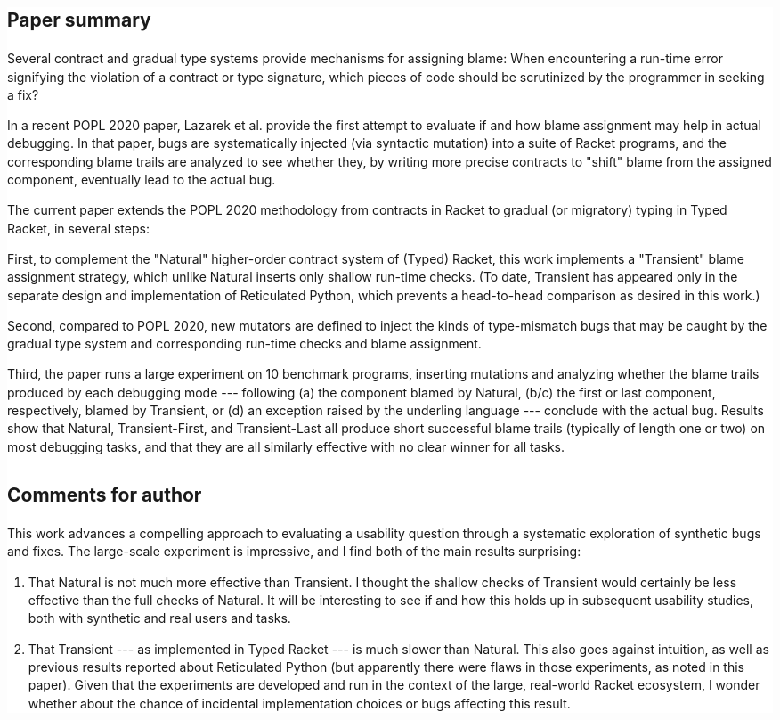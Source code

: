 Paper summary
-------------
Several contract and gradual type systems provide mechanisms for
assigning blame: When encountering a run-time error signifying the
violation of a contract or type signature, which pieces of code should
be scrutinized by the programmer in seeking a fix?

In a recent POPL 2020 paper, Lazarek et al. provide the first attempt
to evaluate if and how blame assignment may help in actual debugging.
In that paper, bugs are systematically injected (via syntactic
mutation) into a suite of Racket programs, and the corresponding blame
trails are analyzed to see whether they, by writing more precise
contracts to "shift" blame from the assigned component, eventually
lead to the actual bug.

The current paper extends the POPL 2020 methodology from contracts in
Racket to gradual (or migratory) typing in Typed Racket, in several
steps:

First, to complement the "Natural" higher-order contract system of
(Typed) Racket, this work implements a "Transient" blame assignment
strategy, which unlike Natural inserts only shallow run-time checks.
(To date, Transient has appeared only in the separate design and
implementation of Reticulated Python, which prevents a head-to-head
comparison as desired in this work.)

Second, compared to POPL 2020, new mutators are defined to inject the
kinds of type-mismatch bugs that may be caught by the gradual type
system and corresponding run-time checks and blame assignment.

Third, the paper runs a large experiment on 10 benchmark programs,
inserting mutations and analyzing whether the blame trails produced by
each debugging mode --- following (a) the component blamed by Natural,
(b/c) the first or last component, respectively, blamed by Transient,
or (d) an exception raised by the underling language --- conclude
with the actual bug. Results show that Natural, Transient-First, and
Transient-Last all produce short successful blame trails (typically of
length one or two) on most debugging tasks, and that they are all
similarly effective with no clear winner for all tasks.

Comments for author
-------------------
This work advances a compelling approach to evaluating a usability
question through a systematic exploration of synthetic bugs and fixes.
The large-scale experiment is impressive, and I find both of the main
results surprising:

1. That Natural is not much more effective than Transient. I thought
the shallow checks of Transient would certainly be less effective than
the full checks of Natural. It will be interesting to see if and how
this holds up in subsequent usability studies, both with synthetic and
real users and tasks.

2. That Transient --- as implemented in Typed Racket --- is much
slower than Natural. This also goes against intuition, as well as
previous results reported about Reticulated Python (but apparently
there were flaws in those experiments, as noted in this paper). Given
that the experiments are developed and run in the context of the
large, real-world Racket ecosystem, I wonder whether about the chance
of incidental implementation choices or bugs affecting this result.
